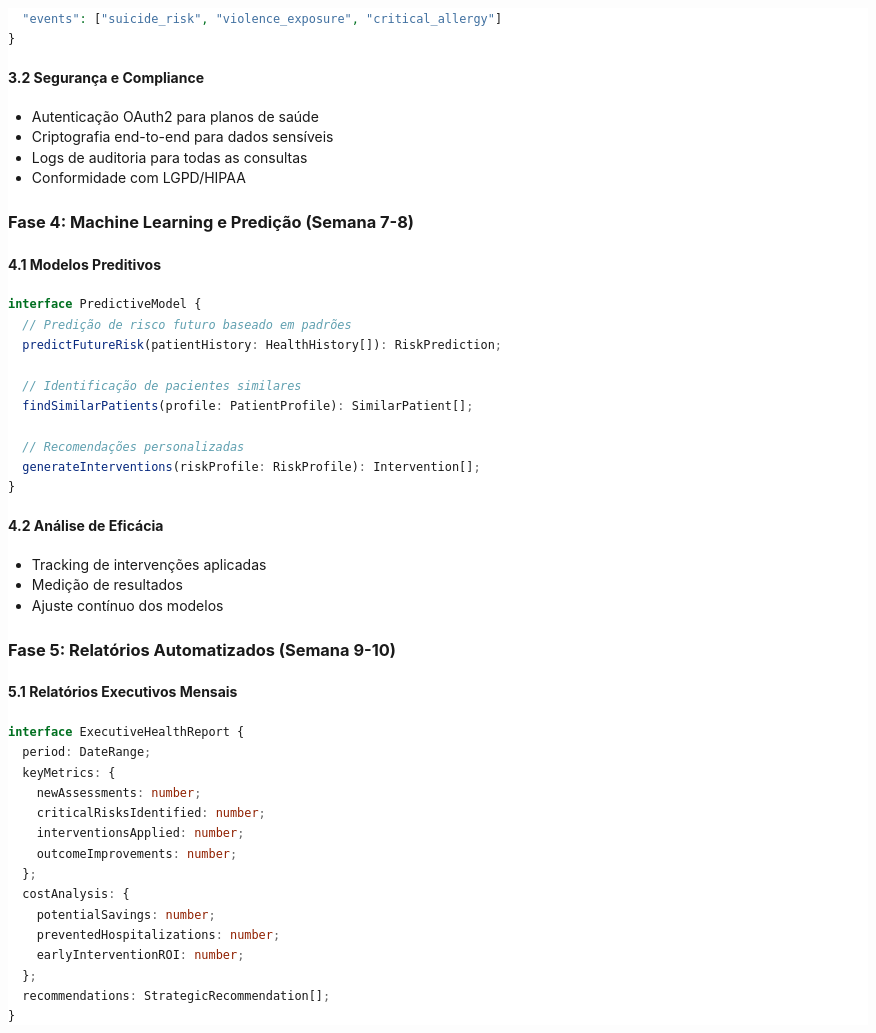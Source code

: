 ```php
  "events": ["suicide_risk", "violence_exposure", "critical_allergy"]
}
```

#### 3.2 Segurança e Compliance
- Autenticação OAuth2 para planos de saúde
- Criptografia end-to-end para dados sensíveis
- Logs de auditoria para todas as consultas
- Conformidade com LGPD/HIPAA

### Fase 4: Machine Learning e Predição (Semana 7-8)

#### 4.1 Modelos Preditivos
```typescript
interface PredictiveModel {
  // Predição de risco futuro baseado em padrões
  predictFutureRisk(patientHistory: HealthHistory[]): RiskPrediction;
  
  // Identificação de pacientes similares
  findSimilarPatients(profile: PatientProfile): SimilarPatient[];
  
  // Recomendações personalizadas
  generateInterventions(riskProfile: RiskProfile): Intervention[];
}
```

#### 4.2 Análise de Eficácia
- Tracking de intervenções aplicadas
- Medição de resultados
- Ajuste contínuo dos modelos

### Fase 5: Relatórios Automatizados (Semana 9-10)

#### 5.1 Relatórios Executivos Mensais
```typescript
interface ExecutiveHealthReport {
  period: DateRange;
  keyMetrics: {
    newAssessments: number;
    criticalRisksIdentified: number;
    interventionsApplied: number;
    outcomeImprovements: number;
  };
  costAnalysis: {
    potentialSavings: number;
    preventedHospitalizations: number;
    earlyInterventionROI: number;
  };
  recommendations: StrategicRecommendation[];
}
```
